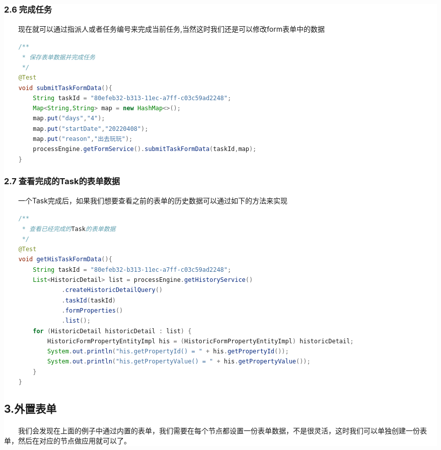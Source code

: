 

### 2.6 完成任务

&emsp;&emsp;现在就可以通过指派人或者任务编号来完成当前任务,当然这时我们还是可以修改form表单中的数据

```java
    /**
     * 保存表单数据并完成任务
     */
    @Test
    void submitTaskFormData(){
        String taskId = "80efeb32-b313-11ec-a7ff-c03c59ad2248";
        Map<String,String> map = new HashMap<>();
        map.put("days","4");
        map.put("startDate","20220408");
        map.put("reason","出去玩玩");
        processEngine.getFormService().submitTaskFormData(taskId,map);
    }
```



### 2.7 查看完成的Task的表单数据

&emsp;&emsp;一个Task完成后，如果我们想要查看之前的表单的历史数据可以通过如下的方法来实现

```java
    /**
     * 查看已经完成的Task的表单数据
     */
    @Test
    void getHisTaskFormData(){
        String taskId = "80efeb32-b313-11ec-a7ff-c03c59ad2248";
        List<HistoricDetail> list = processEngine.getHistoryService()
                .createHistoricDetailQuery()
                .taskId(taskId)
                .formProperties()
                .list();
        for (HistoricDetail historicDetail : list) {
            HistoricFormPropertyEntityImpl his = (HistoricFormPropertyEntityImpl) historicDetail;
            System.out.println("his.getPropertyId() = " + his.getPropertyId());
            System.out.println("his.getPropertyValue() = " + his.getPropertyValue());
        }
    }
```







## 3.外置表单

&emsp;&emsp;我们会发现在上面的例子中通过内置的表单，我们需要在每个节点都设置一份表单数据，不是很灵活，这时我们可以单独创建一份表单，然后在对应的节点做应用就可以了。
